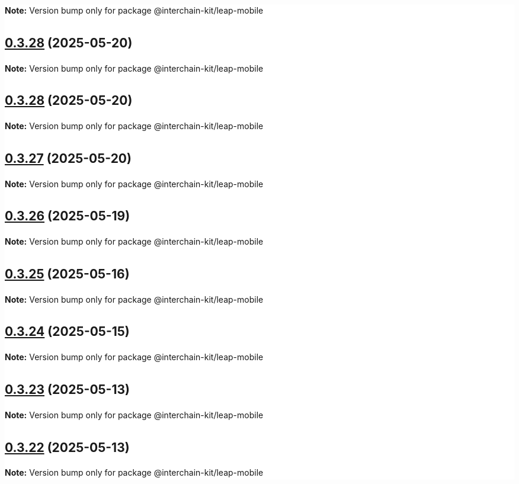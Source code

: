 **Note:** Version bump only for package @interchain-kit/leap-mobile

## [0.3.28](https://github.com/interchain-kit/leap-mobile/compare/@interchain-kit/leap-mobile@0.3.28...@interchain-kit/leap-mobile@0.3.28) (2025-05-20)

**Note:** Version bump only for package @interchain-kit/leap-mobile

## [0.3.28](https://github.com/interchain-kit/leap-mobile/compare/@interchain-kit/leap-mobile@0.3.27...@interchain-kit/leap-mobile@0.3.28) (2025-05-20)

**Note:** Version bump only for package @interchain-kit/leap-mobile

## [0.3.27](https://github.com/interchain-kit/leap-mobile/compare/@interchain-kit/leap-mobile@0.3.26...@interchain-kit/leap-mobile@0.3.27) (2025-05-20)

**Note:** Version bump only for package @interchain-kit/leap-mobile

## [0.3.26](https://github.com/interchain-kit/leap-mobile/compare/@interchain-kit/leap-mobile@0.3.25...@interchain-kit/leap-mobile@0.3.26) (2025-05-19)

**Note:** Version bump only for package @interchain-kit/leap-mobile

## [0.3.25](https://github.com/interchain-kit/leap-mobile/compare/@interchain-kit/leap-mobile@0.3.24...@interchain-kit/leap-mobile@0.3.25) (2025-05-16)

**Note:** Version bump only for package @interchain-kit/leap-mobile

## [0.3.24](https://github.com/interchain-kit/leap-mobile/compare/@interchain-kit/leap-mobile@0.3.23...@interchain-kit/leap-mobile@0.3.24) (2025-05-15)

**Note:** Version bump only for package @interchain-kit/leap-mobile

## [0.3.23](https://github.com/interchain-kit/leap-mobile/compare/@interchain-kit/leap-mobile@0.3.22...@interchain-kit/leap-mobile@0.3.23) (2025-05-13)

**Note:** Version bump only for package @interchain-kit/leap-mobile

## [0.3.22](https://github.com/interchain-kit/leap-mobile/compare/@interchain-kit/leap-mobile@0.3.21...@interchain-kit/leap-mobile@0.3.22) (2025-05-13)

**Note:** Version bump only for package @interchain-kit/leap-mobile
